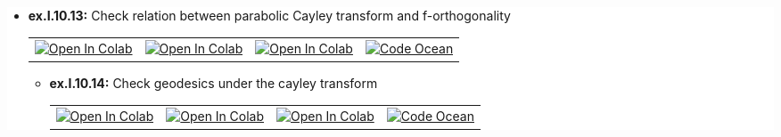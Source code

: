 + **ex.I.10.13:** Check relation between parabolic Cayley transform and f-orthogonality
  <table align="center">
    <tr>
        <td>
            <a href="http://www1.maths.leeds.ac.uk/~kisilv/MoebInv-notebooks/EPAL-v1/ex.I.10.13.html">
  <img src="https://img.shields.io/badge/view%20as-HTML-purple.svg" alt="Open In Colab"/>
            </a>
        </td>
        <td>
<a href="https://github.com/vvkisil/MoebInv-notebooks/blob/master/EPAL-v1/ex.I.10.13.ipynb">
  <img src="https://img.shields.io/badge/open%20in-GitHub-green.svg" alt="Open In Colab"/>
            </a>
        </td>
        <td>
            <a href="https://colab.research.google.com/github/vvkisil/MoebInv-notebooks/blob/master/EPAL-v1/ex.I.10.13.ipynb">
  <img src="https://colab.research.google.com/assets/colab-badge.svg" alt="Open In Colab"/>
            </a>
        </td>
        <td>
            <a href="https://codeocean.com/capsule/7952650/tree">
  <img src="https://codeocean.com/codeocean-assets/badge/open-in-code-ocean.svg" alt="Code Ocean"/>
            </a>
        </td>
    </tr>
 </table>

+ **ex.I.10.14:** Check geodesics under the cayley transform
  <table align="center">
    <tr>
        <td>
            <a href="http://www1.maths.leeds.ac.uk/~kisilv/MoebInv-notebooks/EPAL-v1/ex.I.10.14.html">
  <img src="https://img.shields.io/badge/view%20as-HTML-purple.svg" alt="Open In Colab"/>
            </a>
        </td>
        <td>
<a href="https://github.com/vvkisil/MoebInv-notebooks/blob/master/EPAL-v1/ex.I.10.14.ipynb">
  <img src="https://img.shields.io/badge/open%20in-GitHub-green.svg" alt="Open In Colab"/>
            </a>
        </td>
        <td>
            <a href="https://colab.research.google.com/github/vvkisil/MoebInv-notebooks/blob/master/EPAL-v1/ex.I.10.14.ipynb">
  <img src="https://colab.research.google.com/assets/colab-badge.svg" alt="Open In Colab"/>
            </a>
        </td>
        <td>
            <a href="https://codeocean.com/capsule/7952650/tree">
  <img src="https://codeocean.com/codeocean-assets/badge/open-in-code-ocean.svg" alt="Code Ocean"/>
            </a>
        </td>
    </tr>
 </table>
